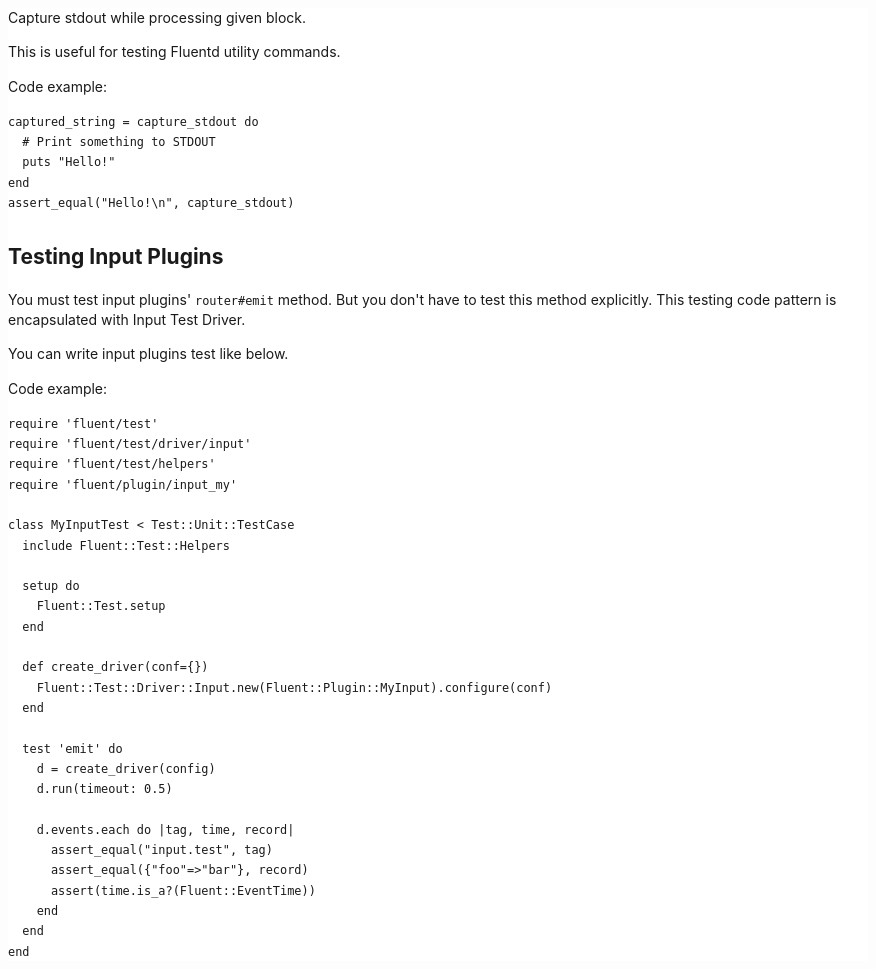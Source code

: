 Capture stdout while processing given block.

This is useful for testing Fluentd utility commands.

Code example:

``` {.CodeRay}
captured_string = capture_stdout do
  # Print something to STDOUT
  puts "Hello!"
end
assert_equal("Hello!\n", capture_stdout)
```


## Testing Input Plugins

You must test input plugins\' `router#emit` method. But you don't have
to test this method explicitly. This testing code pattern is
encapsulated with Input Test Driver.

You can write input plugins test like below.

Code example:

``` {.CodeRay}
require 'fluent/test'
require 'fluent/test/driver/input'
require 'fluent/test/helpers'
require 'fluent/plugin/input_my'

class MyInputTest < Test::Unit::TestCase
  include Fluent::Test::Helpers

  setup do
    Fluent::Test.setup
  end

  def create_driver(conf={})
    Fluent::Test::Driver::Input.new(Fluent::Plugin::MyInput).configure(conf)
  end

  test 'emit' do
    d = create_driver(config)
    d.run(timeout: 0.5)

    d.events.each do |tag, time, record|
      assert_equal("input.test", tag)
      assert_equal({"foo"=>"bar"}, record)
      assert(time.is_a?(Fluent::EventTime))
    end
  end
end
```

